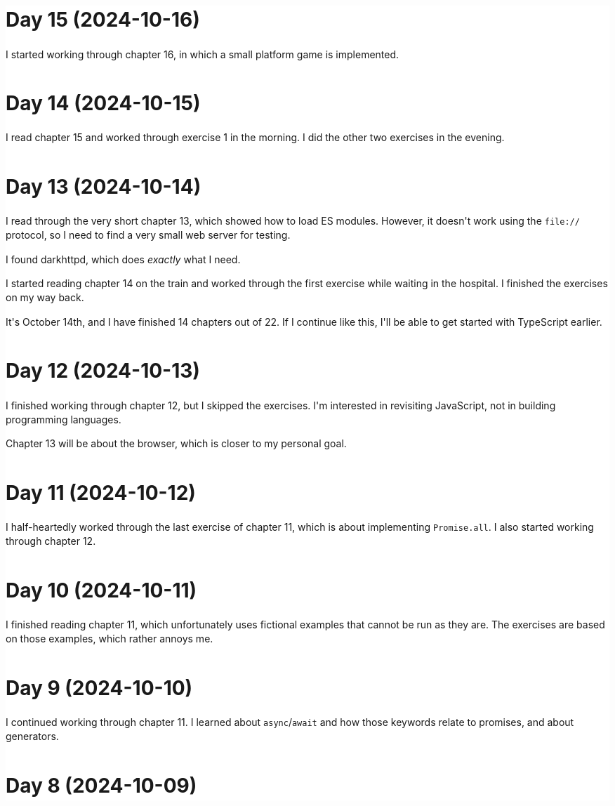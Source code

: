 # Day 15 (2024-10-16)

I started working through chapter 16, in which a small platform game is
implemented.

# Day 14 (2024-10-15)

I read chapter 15 and worked through exercise 1 in the morning. I did the other
two exercises in the evening.

# Day 13 (2024-10-14)

I read through the very short chapter 13, which showed how to load ES modules.
However, it doesn't work using the `file://` protocol, so I need to find a very
small web server for testing.

I found darkhttpd, which does _exactly_ what I need.

I started reading chapter 14 on the train and worked through the first exercise
while waiting in the hospital. I finished the exercises on my way back.

It's October 14th, and I have finished 14 chapters out of 22. If I continue like
this, I'll be able to get started with TypeScript earlier.

# Day 12 (2024-10-13)

I finished working through chapter 12, but I skipped the exercises. I'm
interested in revisiting JavaScript, not in building programming languages.

Chapter 13 will be about the browser, which is closer to my personal goal.

# Day 11 (2024-10-12)

I half-heartedly worked through the last exercise of chapter 11, which is about
implementing `Promise.all`. I also started working through chapter 12.

# Day 10 (2024-10-11)

I finished reading chapter 11, which unfortunately uses fictional examples that
cannot be run as they are. The exercises are based on those examples, which
rather annoys me.

# Day 9 (2024-10-10)

I continued working through chapter 11. I learned about `async`/`await` and how
those keywords relate to promises, and about generators.

# Day 8 (2024-10-09)
